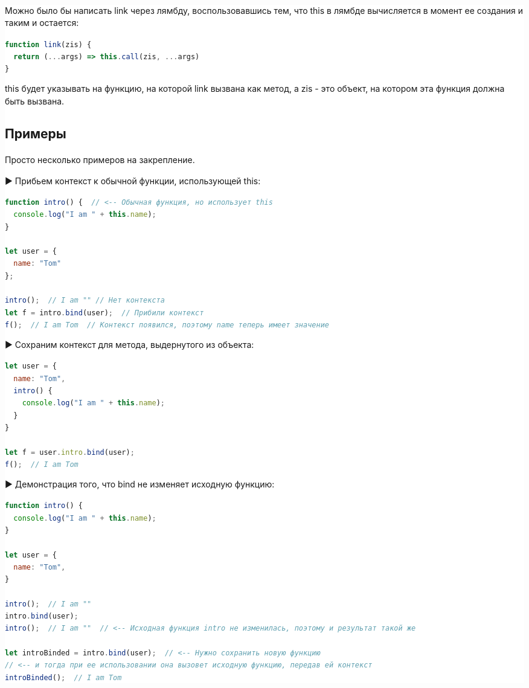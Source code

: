 
Можно было бы написать link через лямбду, воспользовавшись тем, что this в лямбде вычисляется в момент ее создания и таким и остается:

```javascript
function link(zis) {
  return (...args) => this.call(zis, ...args)
}
```

this будет указывать на функцию, на которой link вызвана как метод, а zis - это объект, на котором эта функция должна быть вызвана.

## Примеры

Просто несколько примеров на закрепление.

► Прибьем контекст к обычной функции, использующей this:

```javascript
function intro() {  // <-- Обычная функция, но использует this
  console.log("I am " + this.name);
}

let user = {
  name: "Tom"
};

intro();  // I am "" // Нет контекста
let f = intro.bind(user);  // Прибили контекст
f();  // I am Tom  // Контекст появился, поэтому name теперь имеет значение
```

► Сохраним контекст для метода, выдернутого из объекта:

```javascript
let user = {
  name: "Tom",
  intro() {
    console.log("I am " + this.name);
  }
}

let f = user.intro.bind(user);
f();  // I am Tom
```

► Демонстрация того, что bind не изменяет исходную функцию:

```javascript
function intro() {
  console.log("I am " + this.name);
}

let user = {
  name: "Tom",
}

intro();  // I am ""
intro.bind(user);
intro();  // I am ""  // <-- Исходная функция intro не изменилась, поэтому и результат такой же

let introBinded = intro.bind(user);  // <-- Нужно сохранить новую функцию
// <-- и тогда при ее использовании она вызовет исходную функцию, передав ей контекст
introBinded();  // I am Tom
```
